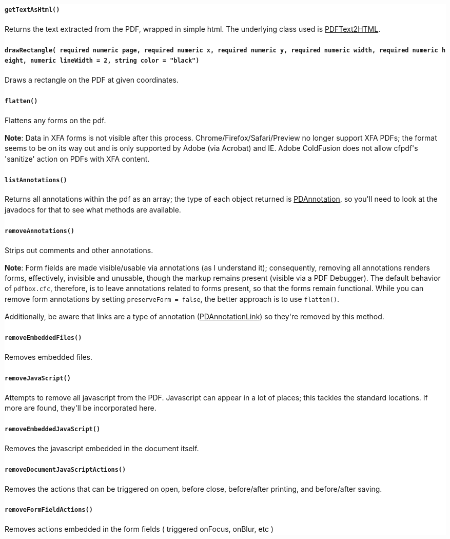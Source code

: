 #### `getTextAsHtml()`
Returns the text extracted from the PDF, wrapped in simple html. The underlying class used is [PDFText2HTML](https://javadoc.io/static/org.apache.pdfbox/pdfbox-tools/3.0.6/org/apache/pdfbox/tools/PDFText2HTML.html).

#### `drawRectangle( required numeric page, required numeric x, required numeric y, required numeric width, required numeric height, numeric lineWidth = 2, string color = "black")`
Draws a rectangle on the PDF at given coordinates.

#### `flatten()`
Flattens any forms on the pdf.

__Note__: Data in XFA forms is not visible after this process. Chrome/Firefox/Safari/Preview no longer support XFA PDFs; the format seems to be on its way out and is only supported by Adobe (via Acrobat) and IE. Adobe ColdFusion does not allow cfpdf's 'sanitize' action on PDFs with XFA content.

#### `listAnnotations()`
Returns all annotations within the pdf as an array; the type of each object returned is [PDAnnotation](https://javadoc.io/static/org.apache.pdfbox/pdfbox/3.0.6/index.html?org/apache/pdfbox/pdmodel/interactive/annotation/PDAnnotation.html), so you'll need to look at the javadocs for that to see what methods are available.

#### `removeAnnotations()`
Strips out comments and other annotations.

__Note__: Form fields are made visible/usable via annotations (as I understand it); consequently, removing all annotations renders forms, effectively, invisible and unusable, though the markup remains present (visible via a PDF Debugger). The default behavior of `pdfbox.cfc`, therefore, is to leave annotations related to forms present, so that the forms remain functional. While you can remove form annotations by setting `preserveForm = false`, the better approach is to use `flatten()`.

Additionally, be aware that links are a type of annotation ([PDAnnotationLink](https://javadoc.io/static/org.apache.pdfbox/pdfbox/3.0.6/index.html?org/apache/pdfbox/pdmodel/interactive/annotation/PDAnnotation.html)) so they're removed by this method.

#### `removeEmbeddedFiles()`
Removes embedded files.

#### `removeJavaScript()`
Attempts to remove all javascript from the PDF. Javascript can appear in a lot of places; this tackles the standard locations. If more are found, they'll be incorporated here.

#### `removeEmbeddedJavaScript()`
Removes the javascript embedded in the document itself.

#### `removeDocumentJavaScriptActions()`
Removes the actions that can be triggered on open, before close, before/after printing, and before/after saving.

#### `removeFormFieldActions()`
Removes actions embedded in the form fields ( triggered onFocus, onBlur, etc )
